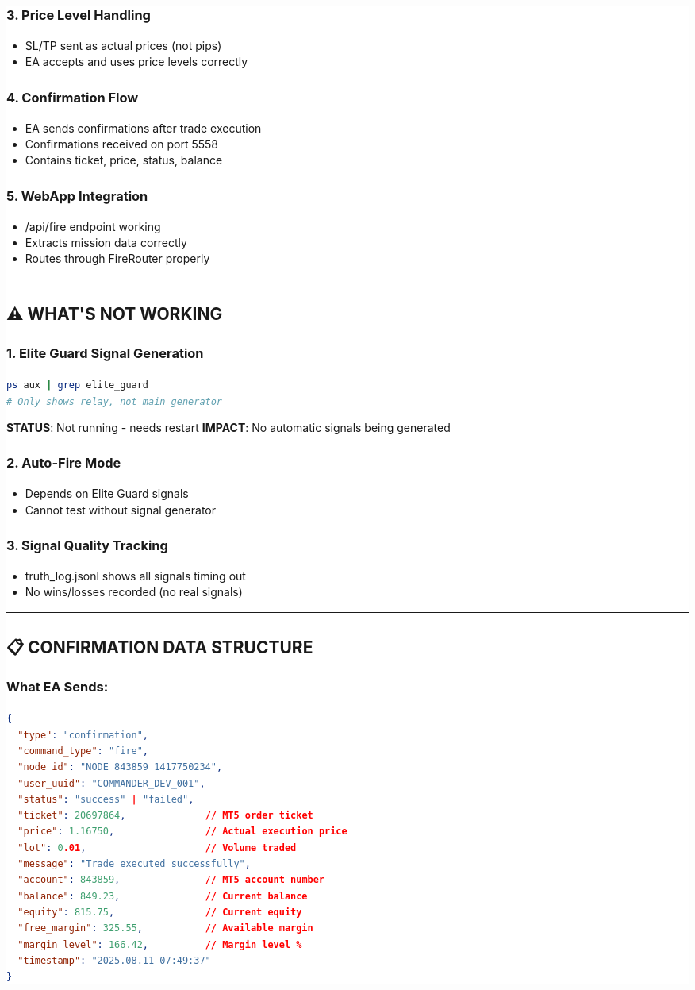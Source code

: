 ### 3. **Price Level Handling**
- SL/TP sent as actual prices (not pips)
- EA accepts and uses price levels correctly

### 4. **Confirmation Flow**
- EA sends confirmations after trade execution
- Confirmations received on port 5558
- Contains ticket, price, status, balance

### 5. **WebApp Integration**
- /api/fire endpoint working
- Extracts mission data correctly
- Routes through FireRouter properly

---

## ⚠️ WHAT'S NOT WORKING

### 1. **Elite Guard Signal Generation**
```bash
ps aux | grep elite_guard
# Only shows relay, not main generator
```
**STATUS**: Not running - needs restart
**IMPACT**: No automatic signals being generated

### 2. **Auto-Fire Mode**
- Depends on Elite Guard signals
- Cannot test without signal generator

### 3. **Signal Quality Tracking**
- truth_log.jsonl shows all signals timing out
- No wins/losses recorded (no real signals)

---

## 📋 CONFIRMATION DATA STRUCTURE

### What EA Sends:
```json
{
  "type": "confirmation",
  "command_type": "fire",
  "node_id": "NODE_843859_1417750234",
  "user_uuid": "COMMANDER_DEV_001",
  "status": "success" | "failed",
  "ticket": 20697864,              // MT5 order ticket
  "price": 1.16750,                // Actual execution price
  "lot": 0.01,                     // Volume traded
  "message": "Trade executed successfully",
  "account": 843859,               // MT5 account number
  "balance": 849.23,               // Current balance
  "equity": 815.75,                // Current equity
  "free_margin": 325.55,           // Available margin
  "margin_level": 166.42,          // Margin level %
  "timestamp": "2025.08.11 07:49:37"
}
```
